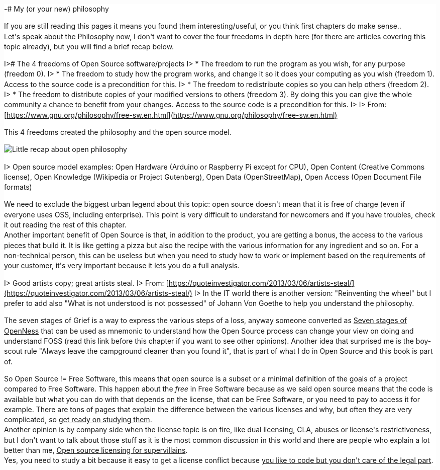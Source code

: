 -# My (or your new) philosophy

If you are still reading this pages it means you found them interesting/useful, or you think first chapters do make sense..  
Let's speak about the Philosophy now, I don't want to cover the four freedoms in depth here (for there are articles covering this topic already), but you will find a brief recap below.  

I># The 4 freedoms of Open Source software/projects
I> * The freedom to run the program as you wish, for any purpose (freedom 0).
I> * The freedom to study how the program works, and change it so it does your computing as you wish (freedom 1). Access to the source code is a precondition for this.
I> * The freedom to redistribute copies so you can help others (freedom 2).
I> * The freedom to distribute copies of your modified versions to others (freedom 3). By doing this you can give the whole community a chance to benefit from your changes. Access to the source code is a precondition for this.
I>
I> From: [https://www.gnu.org/philosophy/free-sw.en.html](https://www.gnu.org/philosophy/free-sw.en.html)

This 4 freedoms created the philosophy and the open source model.  

![Little recap about open philosophy](images/2/open-philosophy.png)  

I> Open source model examples: Open Hardware (Arduino or Raspberry Pi except for CPU), Open Content (Creative Commons license), Open Knowledge (Wikipedia or Project Gutenberg), Open Data (OpenStreetMap), Open Access (Open Document File formats)

We need to exclude the biggest urban legend about this topic: open source doesn't mean that it is free of charge (even if everyone uses OSS, including enterprise). This point is very difficult to understand for newcomers and if you have troubles, check it out reading the rest of this chapter.  
Another important benefit of Open Source is that, in addition to the product, you are getting a bonus, the access to the various pieces that build it. It is like getting a pizza but also the recipe with the various information for any ingredient and so on. For a non-technical person, this can be useless but when you need to study how to work or implement based on the requirements of your customer, it's very important because it lets you do a full analysis.

I> Good artists copy; great artists steal.
I> From: [https://quoteinvestigator.com/2013/03/06/artists-steal/](https://quoteinvestigator.com/2013/03/06/artists-steal/)
I> In the IT world there is another version: "Reinventing the wheel" but I prefer to add also "What is not understood is not possessed" of Johann Von Goethe to help you understand the philosophy.

The seven stages of Grief is a way to express the various steps of a loss, anyway someone converted as [Seven stages of OpenNess](https://coiled.io/blog/stages-of-openness.html) that can be used as mnemonic to understand how the Open Source process can change your view on doing and understand FOSS (read this link before this chapter if you want to see other opinions). Another idea that surprised me is the boy-scout rule "Always leave the campground cleaner than you found it", that is part of what I do in Open Source and this book is part of.

So Open Source != Free Software, this means that open source is a subset or a minimal definition of the goals of a project compared to Free Software. This happen about the *free* in Free Software because as we said open source means that the code is available but what you can do with that depends on the license, that can be Free Software, or you need to pay to access it for example. There are tons of pages that explain the difference between the various licenses and why, but often they are very complicated, so [get ready on studying them](https://blog.graphqleditor.com/software-licensing-cheat-sheet/).  
Another opinion is by company side when the license topic is on fire, like dual licensing, CLA, abuses or license's restrictiveness, but I don't want to talk about those stuff as it is the most common discussion in this world and there are people who explain a lot better than me, [Open source licensing for supervillains](https://offlinemark.com/2021/01/22/open-source-licensing-for-supervillains/).  
Yes, you need to study a bit because it easy to get a license conflict because [you like to code but you don't care of the legal part](https://arkadiuszkondas.com/dmca-php-ml-and-copyright-boundaries/).  